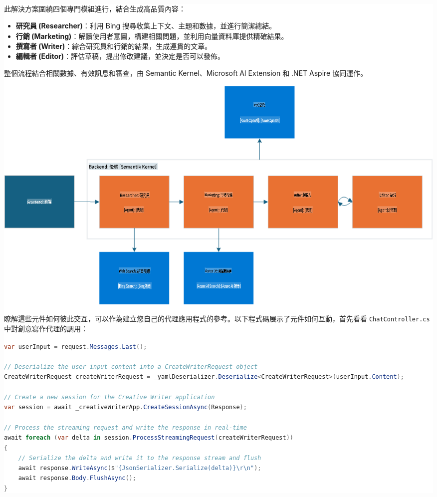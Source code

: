 此解決方案圍繞四個專門模組進行，結合生成高品質內容：

- **研究員 (Researcher)**：利用 Bing 搜尋收集上下文、主題和數據，並進行簡潔總結。
- **行銷 (Marketing)**：解讀使用者意圖，構建相關問題，並利用向量資料庫提供精確結果。
- **撰寫者 (Writer)**：綜合研究員和行銷的結果，生成連貫的文章。
- **編輯者 (Editor)**：評估草稿，提出修改建議，並決定是否可以發佈。

整個流程結合相關數據、有效訊息和審查，由 Semantic Kernel、Microsoft AI Extension 和 .NET Aspire 協同運作。

![顯示創意寫作代理架構的圖片](../../../translated_images/creative-writer-agent-architecture.792ab7a807e66accb729c6a49d9393dd22f6060d83610cd1a187ab2b8a74efff.tw.png)

瞭解這些元件如何彼此交互，可以作為建立您自己的代理應用程式的參考。以下程式碼展示了元件如何互動，首先看看 `ChatController.cs` 中對創意寫作代理的調用：

```csharp
var userInput = request.Messages.Last();

// Deserialize the user input content into a CreateWriterRequest object
CreateWriterRequest createWriterRequest = _yamlDeserializer.Deserialize<CreateWriterRequest>(userInput.Content);

// Create a new session for the Creative Writer application
var session = await _creativeWriterApp.CreateSessionAsync(Response);

// Process the streaming request and write the response in real-time
await foreach (var delta in session.ProcessStreamingRequest(createWriterRequest))
{
    // Serialize the delta and write it to the response stream and flush
    await response.WriteAsync($"{JsonSerializer.Serialize(delta)}\r\n");
    await response.Body.FlushAsync();
}
```
